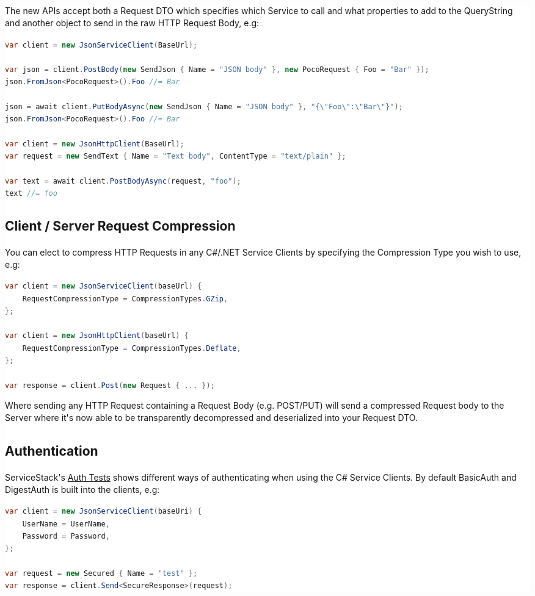 The new APIs accept both a Request DTO which specifies which Service to call and what properties to add to the QueryString and another
object to send in the raw HTTP Request Body, e.g:

```csharp
var client = new JsonServiceClient(BaseUrl);

var json = client.PostBody(new SendJson { Name = "JSON body" }, new PocoRequest { Foo = "Bar" });
json.FromJson<PocoRequest>().Foo //= Bar

json = await client.PutBodyAsync(new SendJson { Name = "JSON body" }, "{\"Foo\":\"Bar\"}");
json.FromJson<PocoRequest>().Foo //= Bar

var client = new JsonHttpClient(BaseUrl);
var request = new SendText { Name = "Text body", ContentType = "text/plain" };

var text = await client.PostBodyAsync(request, "foo");
text //= foo
```

## Client / Server Request Compression

You can  elect to compress HTTP Requests in any C#/.NET Service Clients by specifying the Compression 
Type you wish to use, e.g:

```csharp
var client = new JsonServiceClient(baseUrl) {
    RequestCompressionType = CompressionTypes.GZip,
};

var client = new JsonHttpClient(baseUrl) {
    RequestCompressionType = CompressionTypes.Deflate,
};

var response = client.Post(new Request { ... });
```

Where sending any HTTP Request containing a Request Body (e.g. POST/PUT) will send a compressed Request body
to the Server where it's now able to be transparently decompressed and deserialized into your Request DTO.

## Authentication

ServiceStack's [Auth Tests](https://github.com/ServiceStack/ServiceStack/blob/master/tests/ServiceStack.WebHost.Endpoints.Tests/AuthTests.cs#L108) shows different ways of authenticating when using the C# Service Clients. By default BasicAuth and DigestAuth is built into the clients, e.g:

```csharp
var client = new JsonServiceClient(baseUri) {
    UserName = UserName,
    Password = Password,
};

var request = new Secured { Name = "test" };
var response = client.Send<SecureResponse>(request);    
```
